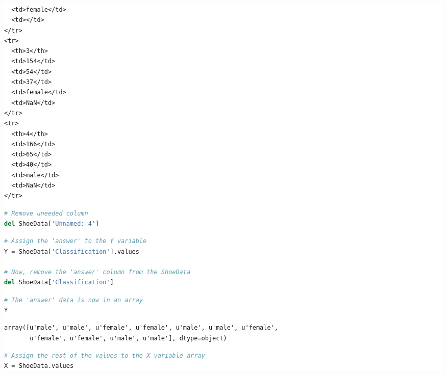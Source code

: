       <td>female</td>
      <td></td>
    </tr>
    <tr>
      <th>3</th>
      <td>154</td>
      <td>54</td>
      <td>37</td>
      <td>female</td>
      <td>NaN</td>
    </tr>
    <tr>
      <th>4</th>
      <td>166</td>
      <td>65</td>
      <td>40</td>
      <td>male</td>
      <td>NaN</td>
    </tr>
  </tbody>
</table>
</div>




```python
# Remove uneeded column
del ShoeData['Unnamed: 4']
```


```python
# Assign the 'answer' to the Y variable
Y = ShoeData['Classification'].values

# Now, remove the 'answer' column from the ShoeData 
del ShoeData['Classification']
```


```python
# The 'answer' data is now in an array
Y
```




    array([u'male', u'male', u'female', u'female', u'male', u'male', u'female',
           u'female', u'female', u'male', u'male'], dtype=object)




```python
# Assign the rest of the values to the X variable array
X = ShoeData.values 
```
